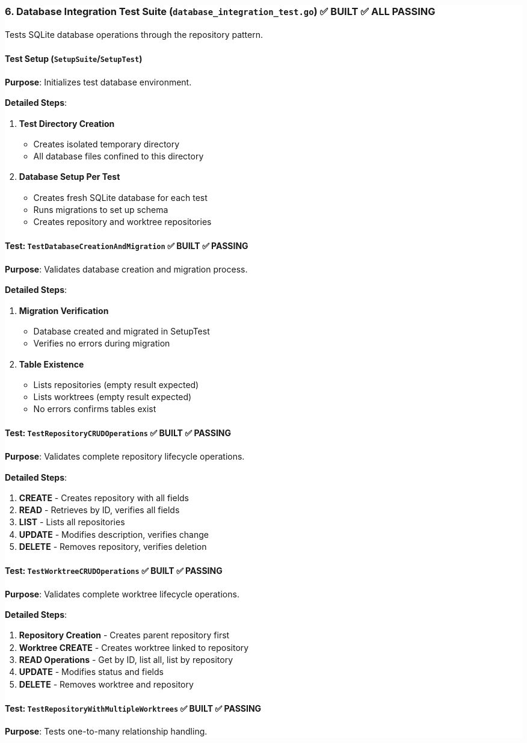 ### 6. Database Integration Test Suite (`database_integration_test.go`) ✅ BUILT ✅ ALL PASSING

Tests SQLite database operations through the repository pattern.

#### Test Setup (`SetupSuite`/`SetupTest`)
**Purpose**: Initializes test database environment.

**Detailed Steps**:
1. **Test Directory Creation**
   - Creates isolated temporary directory
   - All database files confined to this directory

2. **Database Setup Per Test**
   - Creates fresh SQLite database for each test
   - Runs migrations to set up schema
   - Creates repository and worktree repositories

#### Test: `TestDatabaseCreationAndMigration` ✅ BUILT ✅ PASSING
**Purpose**: Validates database creation and migration process.

**Detailed Steps**:
1. **Migration Verification**
   - Database created and migrated in SetupTest
   - Verifies no errors during migration

2. **Table Existence**
   - Lists repositories (empty result expected)
   - Lists worktrees (empty result expected)
   - No errors confirms tables exist

#### Test: `TestRepositoryCRUDOperations` ✅ BUILT ✅ PASSING
**Purpose**: Validates complete repository lifecycle operations.

**Detailed Steps**:
1. **CREATE** - Creates repository with all fields
2. **READ** - Retrieves by ID, verifies all fields
3. **LIST** - Lists all repositories
4. **UPDATE** - Modifies description, verifies change
5. **DELETE** - Removes repository, verifies deletion

#### Test: `TestWorktreeCRUDOperations` ✅ BUILT ✅ PASSING
**Purpose**: Validates complete worktree lifecycle operations.

**Detailed Steps**:
1. **Repository Creation** - Creates parent repository first
2. **Worktree CREATE** - Creates worktree linked to repository
3. **READ Operations** - Get by ID, list all, list by repository
4. **UPDATE** - Modifies status and fields
5. **DELETE** - Removes worktree and repository

#### Test: `TestRepositoryWithMultipleWorktrees` ✅ BUILT ✅ PASSING
**Purpose**: Tests one-to-many relationship handling.
